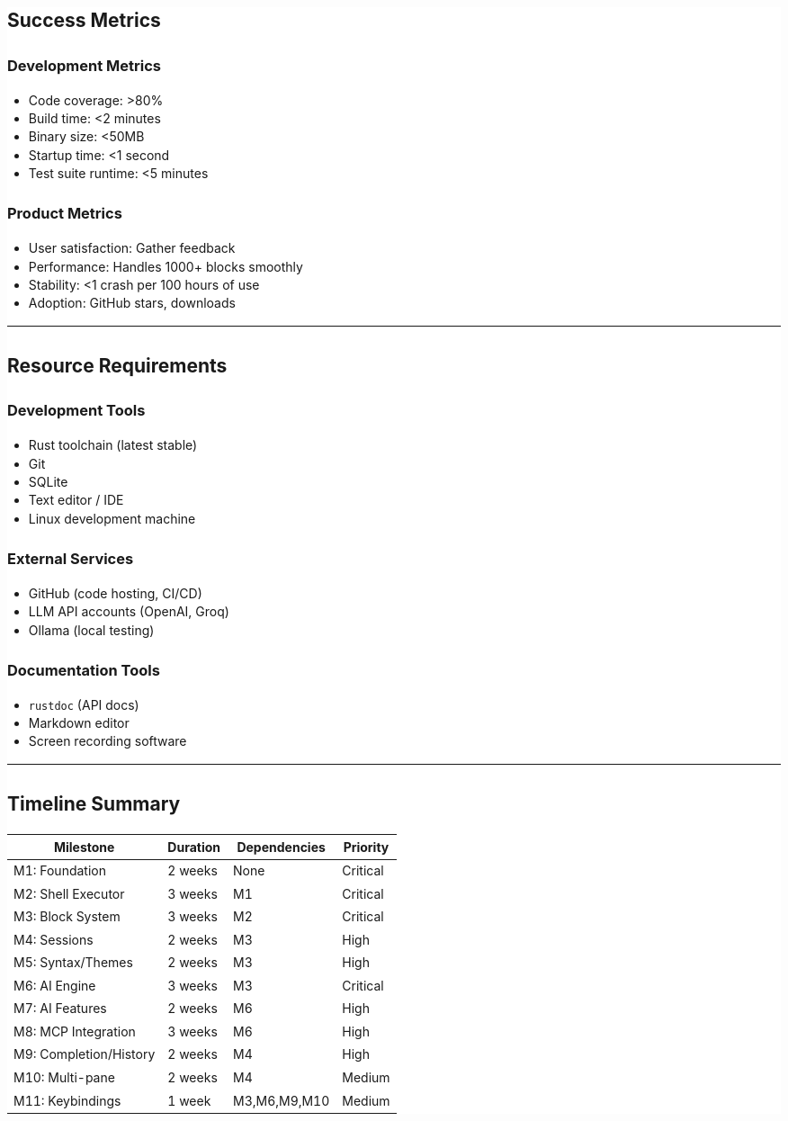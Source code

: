 
## Success Metrics

### Development Metrics
- Code coverage: >80%
- Build time: <2 minutes
- Binary size: <50MB
- Startup time: <1 second
- Test suite runtime: <5 minutes

### Product Metrics
- User satisfaction: Gather feedback
- Performance: Handles 1000+ blocks smoothly
- Stability: <1 crash per 100 hours of use
- Adoption: GitHub stars, downloads

---

## Resource Requirements

### Development Tools
- Rust toolchain (latest stable)
- Git
- SQLite
- Text editor / IDE
- Linux development machine

### External Services
- GitHub (code hosting, CI/CD)
- LLM API accounts (OpenAI, Groq)
- Ollama (local testing)

### Documentation Tools
- `rustdoc` (API docs)
- Markdown editor
- Screen recording software

---

## Timeline Summary

| Milestone | Duration | Dependencies | Priority |
|-----------|----------|--------------|----------|
| M1: Foundation | 2 weeks | None | Critical |
| M2: Shell Executor | 3 weeks | M1 | Critical |
| M3: Block System | 3 weeks | M2 | Critical |
| M4: Sessions | 2 weeks | M3 | High |
| M5: Syntax/Themes | 2 weeks | M3 | High |
| M6: AI Engine | 3 weeks | M3 | Critical |
| M7: AI Features | 2 weeks | M6 | High |
| M8: MCP Integration | 3 weeks | M6 | High |
| M9: Completion/History | 2 weeks | M4 | High |
| M10: Multi-pane | 2 weeks | M4 | Medium |
| M11: Keybindings | 1 week | M3,M6,M9,M10 | Medium |